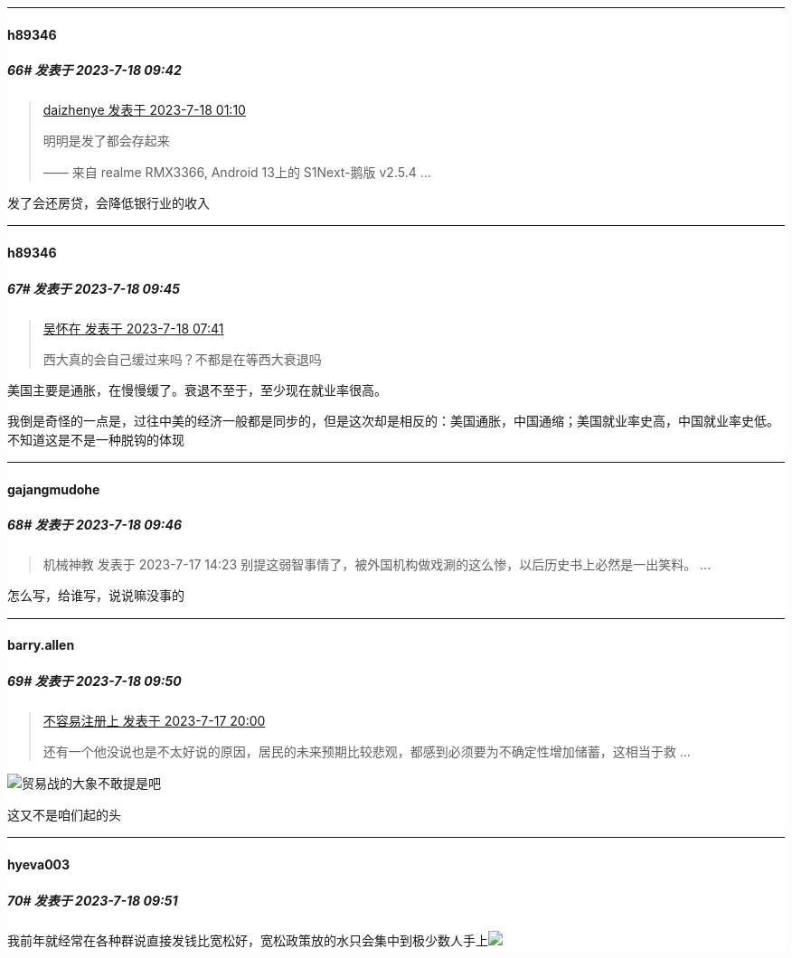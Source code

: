 *****

####  h89346  
##### 66#       发表于 2023-7-18 09:42

<blockquote><a href="httphttps://bbs.saraba1st.com/2b/forum.php?mod=redirect&amp;goto=findpost&amp;pid=61700172&amp;ptid=2144772" target="_blank">daizhenye 发表于 2023-7-18 01:10</a>

明明是发了都会存起来

—— 来自 realme RMX3366, Android 13上的 S1Next-鹅版 v2.5.4 ...</blockquote>
发了会还房贷，会降低银行业的收入


*****

####  h89346  
##### 67#       发表于 2023-7-18 09:45

<blockquote><a href="httphttps://bbs.saraba1st.com/2b/forum.php?mod=redirect&amp;goto=findpost&amp;pid=61700730&amp;ptid=2144772" target="_blank">吴怀在 发表于 2023-7-18 07:41</a>

西大真的会自己缓过来吗？不都是在等西大衰退吗</blockquote>
美国主要是通胀，在慢慢缓了。衰退不至于，至少现在就业率很高。

我倒是奇怪的一点是，过往中美的经济一般都是同步的，但是这次却是相反的：美国通胀，中国通缩；美国就业率史高，中国就业率史低。不知道这是不是一种脱钩的体现

*****

####  gajangmudohe  
##### 68#       发表于 2023-7-18 09:46

<blockquote>机械神教 发表于 2023-7-17 14:23
别提这弱智事情了，被外国机构做戏涮的这么惨，以后历史书上必然是一出笑料。 ...</blockquote>
怎么写，给谁写，说说嘛没事的

*****

####  barry.allen  
##### 69#       发表于 2023-7-18 09:50

<blockquote><a href="httphttps://bbs.saraba1st.com/2b/forum.php?mod=redirect&amp;goto=findpost&amp;pid=61697644&amp;ptid=2144772" target="_blank">不容易注册上 发表于 2023-7-17 20:00</a>

还有一个他没说也是不太好说的原因，居民的未来预期比较悲观，都感到必须要为不确定性增加储蓄，这相当于救 ...</blockquote>
<img src="https://static.saraba1st.com/image/smiley/face2017/254.png" referrerpolicy="no-referrer">贸易战的大象不敢提是吧

这又不是咱们起的头

*****

####  hyeva003  
##### 70#       发表于 2023-7-18 09:51

我前年就经常在各种群说直接发钱比宽松好，宽松政策放的水只会集中到极少数人手上<img src="https://static.saraba1st.com/image/smiley/face2017/067.png" referrerpolicy="no-referrer">
